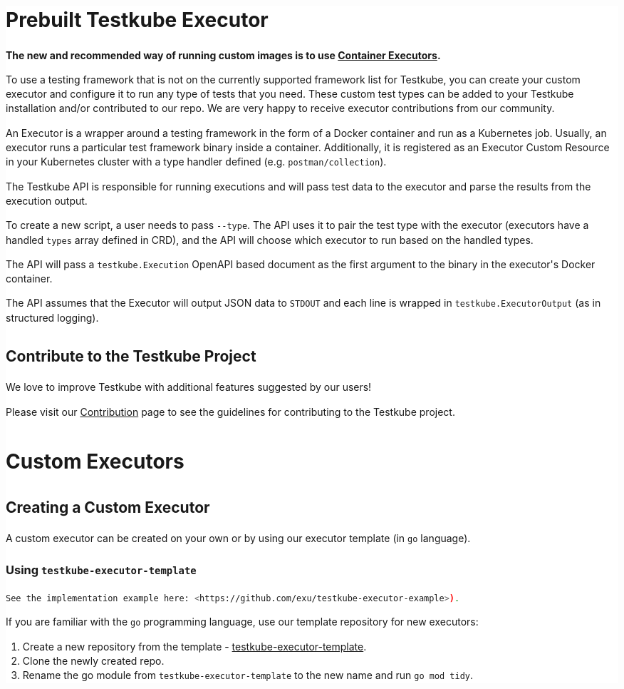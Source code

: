 # Prebuilt Testkube Executor

**The new and recommended way of running custom images is to use [Container Executors](container-executor.mdx).**


To use a testing framework that is not on the currently supported framework list for Testkube, you can create your custom executor and configure it to run any type of tests that you need. These custom test types can be added to your Testkube installation and/or contributed to our repo. We are very happy to receive executor contributions from our community.

An Executor is a wrapper around a testing framework in the form of a Docker container and run as a Kubernetes job. Usually, an executor runs a particular test framework binary inside a container. Additionally, it is registered as an Executor Custom Resource in your Kubernetes cluster with a type handler defined (e.g. `postman/collection`).

The Testkube API is responsible for running executions and will pass test data to the executor and parse the results from the execution output.

To create a new script, a user needs to pass `--type`. The API uses it to pair the test type with the executor (executors have a handled `types` array defined in CRD), and the API will choose which executor to run based on the handled types.

The API will pass a `testkube.Execution` OpenAPI based document as the first argument to the binary in the executor's Docker container.

The API assumes that the Executor will output JSON data to `STDOUT` and each line is wrapped in `testkube.ExecutorOutput` (as in structured logging).

## **Contribute to the Testkube Project**

We love to improve Testkube with additional features suggested by our users!

Please visit our [Contribution](../contributing/intro.md) page to see the guidelines for contributing to the Testkube project.

# Custom Executors

## Creating a Custom Executor

A custom executor can be created on your own or by using our executor template (in `go` language).

### Using `testkube-executor-template`

```bash
See the implementation example here: <https://github.com/exu/testkube-executor-example>).
```

If you are familiar with the `go` programming language, use our template repository for new executors:

1. Create a new repository from the template -  [testkube-executor-template](https://github.com/kubeshop/testkube-executor-template).
2. Clone the newly created repo.
3. Rename the go module from `testkube-executor-template` to the new name and run `go mod tidy`.
